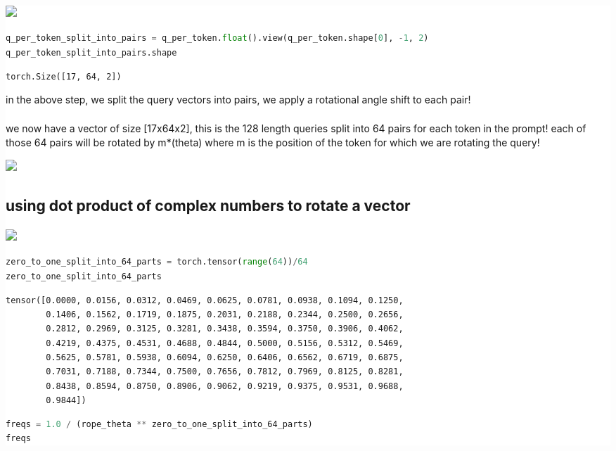 
<div>
    <img src="images/rope.png" width="600"/>
</div>


```python
q_per_token_split_into_pairs = q_per_token.float().view(q_per_token.shape[0], -1, 2)
q_per_token_split_into_pairs.shape
```




    torch.Size([17, 64, 2])



in the above step, we split the query vectors into pairs, we apply a rotational angle shift to each pair!
<br><br>
we now have a vector of size [17x64x2], this is the 128 length queries split into 64 pairs for each token in the prompt! each of those 64 pairs will be rotated by m*(theta) where m is the position of the token for which we are rotating the query!


<div>
    <img src="images/qsplit.png" width="600"/>
</div>

## using dot product of complex numbers to rotate a vector
<div>
    <img src="images/freq_cis.png" width="600"/>
</div>


```python
zero_to_one_split_into_64_parts = torch.tensor(range(64))/64
zero_to_one_split_into_64_parts
```




    tensor([0.0000, 0.0156, 0.0312, 0.0469, 0.0625, 0.0781, 0.0938, 0.1094, 0.1250,
            0.1406, 0.1562, 0.1719, 0.1875, 0.2031, 0.2188, 0.2344, 0.2500, 0.2656,
            0.2812, 0.2969, 0.3125, 0.3281, 0.3438, 0.3594, 0.3750, 0.3906, 0.4062,
            0.4219, 0.4375, 0.4531, 0.4688, 0.4844, 0.5000, 0.5156, 0.5312, 0.5469,
            0.5625, 0.5781, 0.5938, 0.6094, 0.6250, 0.6406, 0.6562, 0.6719, 0.6875,
            0.7031, 0.7188, 0.7344, 0.7500, 0.7656, 0.7812, 0.7969, 0.8125, 0.8281,
            0.8438, 0.8594, 0.8750, 0.8906, 0.9062, 0.9219, 0.9375, 0.9531, 0.9688,
            0.9844])




```python
freqs = 1.0 / (rope_theta ** zero_to_one_split_into_64_parts)
freqs
```
